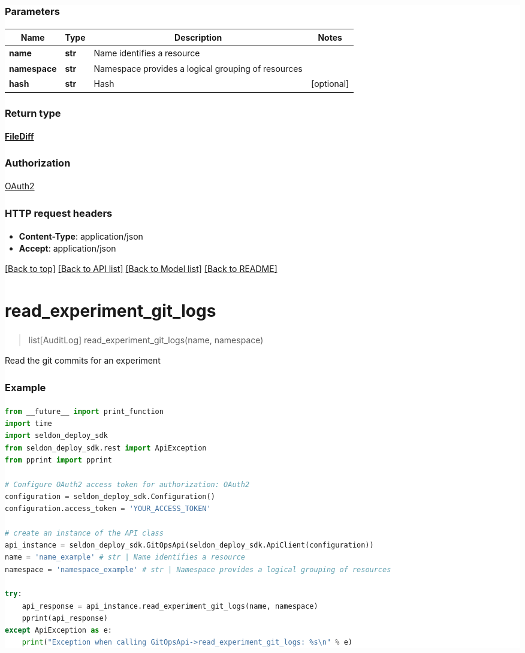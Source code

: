 ### Parameters

Name | Type | Description  | Notes
------------- | ------------- | ------------- | -------------
 **name** | **str**| Name identifies a resource | 
 **namespace** | **str**| Namespace provides a logical grouping of resources | 
 **hash** | **str**| Hash | [optional] 

### Return type

[**FileDiff**](FileDiff.md)

### Authorization

[OAuth2](../README.md#OAuth2)

### HTTP request headers

 - **Content-Type**: application/json
 - **Accept**: application/json

[[Back to top]](#) [[Back to API list]](../README.md#documentation-for-api-endpoints) [[Back to Model list]](../README.md#documentation-for-models) [[Back to README]](../README.md)

# **read_experiment_git_logs**
> list[AuditLog] read_experiment_git_logs(name, namespace)



Read the git commits for an experiment

### Example
```python
from __future__ import print_function
import time
import seldon_deploy_sdk
from seldon_deploy_sdk.rest import ApiException
from pprint import pprint

# Configure OAuth2 access token for authorization: OAuth2
configuration = seldon_deploy_sdk.Configuration()
configuration.access_token = 'YOUR_ACCESS_TOKEN'

# create an instance of the API class
api_instance = seldon_deploy_sdk.GitOpsApi(seldon_deploy_sdk.ApiClient(configuration))
name = 'name_example' # str | Name identifies a resource
namespace = 'namespace_example' # str | Namespace provides a logical grouping of resources

try:
    api_response = api_instance.read_experiment_git_logs(name, namespace)
    pprint(api_response)
except ApiException as e:
    print("Exception when calling GitOpsApi->read_experiment_git_logs: %s\n" % e)
```

